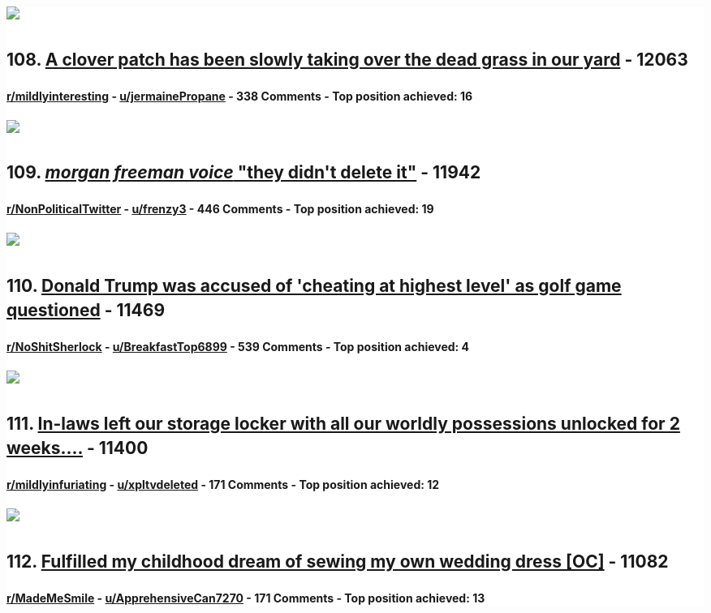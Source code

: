 <a href="https://www.fox19.com/2025/07/26/an-immigration-lawyer-asked-ice-help-she-said-they-gave-her-number-taco-bell/?fbclid=IwZXh0bgNhZW0CMTEAAR5Bt3Ab6v2cp5UNUK15DlLF993iAuFBeXTi-Wm1XcnRqw6ctVhMlZctwnoWVw_aem_7Un6onH1TbFXWJLxJ4kRzg"><img src="https://external-preview.redd.it/bI2TMr48VB_41hwg1Tq6bpd2NdlK_r0CD63vzs8gm44.jpeg?width=140&amp;height=70&amp;crop=140:70,smart&amp;auto=webp&amp;s=2b8b8b7b39c7d47e1adc2bdc9aee83ec55298356"></img></a>

## 108. [A clover patch has been slowly taking over the dead grass in our yard](http://reddit.com/r/mildlyinteresting/comments/1maq6yd/a_clover_patch_has_been_slowly_taking_over_the/) - 12063
#### [r/mildlyinteresting](http://reddit.com/r/mildlyinteresting) - [u/jermainePropane](http://reddit.com/u/jermainePropane) - 338 Comments - Top position achieved: 16

<a href="https://i.redd.it/80bwqji4yfff1.jpeg"><img src="https://b.thumbs.redditmedia.com/ypn84cQPb6TSAlhhxawDRdwfxnxw-7FsKtJaPayK6FU.jpg"></img></a>

## 109. [*morgan freeman voice* "they didn't delete it"](http://reddit.com/r/NonPoliticalTwitter/comments/1mak60k/morgan_freeman_voice_they_didnt_delete_it/) - 11942
#### [r/NonPoliticalTwitter](http://reddit.com/r/NonPoliticalTwitter) - [u/frenzy3](http://reddit.com/u/frenzy3) - 446 Comments - Top position achieved: 19

<a href="https://i.redd.it/n0r2s0tvleff1.jpeg"><img src="https://a.thumbs.redditmedia.com/ds9_VaP1w9isUTdztGP8BvJyUxfYBl3isuGVf3chR58.jpg"></img></a>

## 110. [Donald Trump was accused of 'cheating at highest level' as golf game questioned](http://reddit.com/r/NoShitSherlock/comments/1mb3vtt/donald_trump_was_accused_of_cheating_at_highest/) - 11469
#### [r/NoShitSherlock](http://reddit.com/r/NoShitSherlock) - [u/BreakfastTop6899](http://reddit.com/u/BreakfastTop6899) - 539 Comments - Top position achieved: 4

<a href="https://www.irishstar.com/sport/golf/donald-trump-golf-scotland-cheat-35626835"><img src="https://external-preview.redd.it/zcqrQiAxfSYq1MjaolO05Odt3Q90gE6y1bkuc5W6i6Y.jpeg?width=140&amp;height=73&amp;crop=140:73,smart&amp;auto=webp&amp;s=e4e4b8c61f65b60912eafdd50e0439cc14abab73"></img></a>

## 111. [In-laws left our storage locker with all our worldly possessions unlocked for 2 weeks....](http://reddit.com/r/mildlyinfuriating/comments/1mb33sc/inlaws_left_our_storage_locker_with_all_our/) - 11400
#### [r/mildlyinfuriating](http://reddit.com/r/mildlyinfuriating) - [u/xpltvdeleted](http://reddit.com/u/xpltvdeleted) - 171 Comments - Top position achieved: 12

<a href="https://i.redd.it/hrlq43rkniff1.jpeg"><img src="https://b.thumbs.redditmedia.com/gyGwrW5LgF7vkr_m7TqrmINOGo5G32_WqLlMZai1z8M.jpg"></img></a>

## 112. [Fulfilled my childhood dream of sewing my own wedding dress [OC]](http://reddit.com/r/MadeMeSmile/comments/1mawsb6/fulfilled_my_childhood_dream_of_sewing_my_own/) - 11082
#### [r/MadeMeSmile](http://reddit.com/r/MadeMeSmile) - [u/ApprehensiveCan7270](http://reddit.com/u/ApprehensiveCan7270) - 171 Comments - Top position achieved: 13
